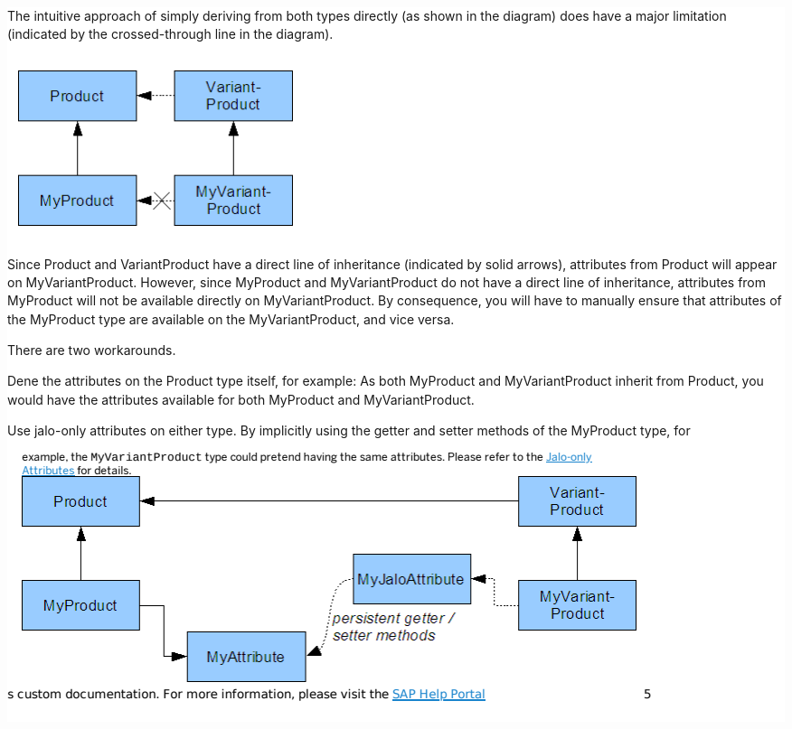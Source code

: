 The intuitive approach of simply deriving from both types directly (as shown in the diagram) does have a major
limitation (indicated by the crossed-through line in the diagram).

![49_image_0.png](49_image_0.png)

Since Product and VariantProduct have a direct line of inheritance (indicated by solid arrows), attributes from Product
will appear on MyVariantProduct. However, since MyProduct and MyVariantProduct do not have a direct line of inheritance,
attributes from MyProduct will not be available directly on MyVariantProduct. By consequence, you will have to manually
ensure that attributes of the MyProduct type are available on the MyVariantProduct, and vice versa.

There are two workarounds.

Dene the attributes on the Product type itself, for example:
<itemtype code="Product" generate="false" autocreate="false">
<attributes>
<attribute qualifier="myAttribute" type="java.lang.String">
<persistence type="property" />
</attribute>
</attributes>
</itemtype>
As both MyProduct and MyVariantProduct inherit from Product, you would have the attributes available for both MyProduct
and MyVariantProduct.

Use jalo-only attributes on either type. By implicitly using the getter and setter methods of the MyProduct type, for

![49_image_1.png](49_image_1.png)
